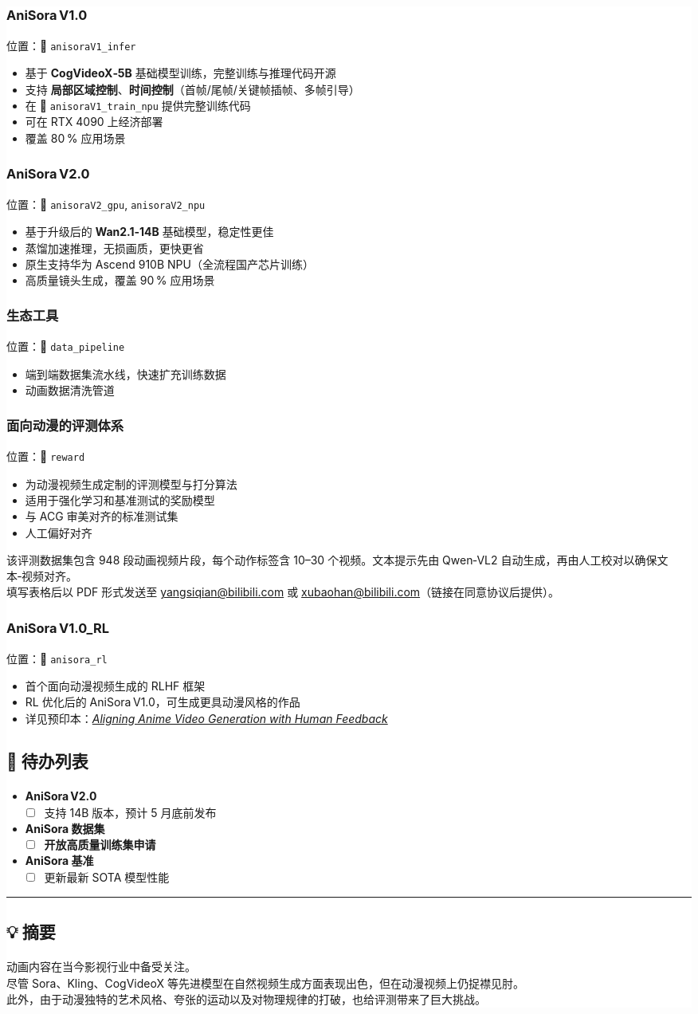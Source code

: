 ### AniSora V1.0
位置：📁 `anisoraV1_infer`

- 基于 **CogVideoX‑5B** 基础模型训练，完整训练与推理代码开源  
- 支持 **局部区域控制**、**时间控制**（首帧/尾帧/关键帧插帧、多帧引导）  
- 在 📁 `anisoraV1_train_npu` 提供完整训练代码  
- 可在 RTX 4090 上经济部署  
- 覆盖 80 % 应用场景

### AniSora V2.0
位置：📁 `anisoraV2_gpu`, `anisoraV2_npu`

- 基于升级后的 **Wan2.1‑14B** 基础模型，稳定性更佳  
- 蒸馏加速推理，无损画质，更快更省  
- 原生支持华为 Ascend 910B NPU（全流程国产芯片训练）  
- 高质量镜头生成，覆盖 90 % 应用场景

### 生态工具
位置：📁 `data_pipeline`

- 端到端数据集流水线，快速扩充训练数据  
- 动画数据清洗管道

### 面向动漫的评测体系
位置：📁 `reward`

- 为动漫视频生成定制的评测模型与打分算法  
- 适用于强化学习和基准测试的奖励模型  
- 与 ACG 审美对齐的标准测试集  
- 人工偏好对齐

该评测数据集包含 948 段动画视频片段，每个动作标签含 10–30 个视频。文本提示先由 Qwen‑VL2 自动生成，再由人工校对以确保文本‑视频对齐。  
填写表格后以 PDF 形式发送至 yangsiqian@bilibili.com 或 xubaohan@bilibili.com（链接在同意协议后提供）。

### AniSora V1.0_RL
位置：📁 `anisora_rl`

- 首个面向动漫视频生成的 RLHF 框架  
- RL 优化后的 AniSora V1.0，可生成更具动漫风格的作品  
- 详见预印本：<a href='http://arxiv.org/abs/2504.10044'>*Aligning Anime Video Generation with Human Feedback*</a>

## 📑 待办列表
- **AniSora V2.0**
    - [ ] 支持 14B 版本，预计 5 月底前发布
- **AniSora 数据集**
    - [ ] **开放高质量训练集申请**
- **AniSora 基准**
    - [ ] 更新最新 SOTA 模型性能

---
## 💡 摘要
动画内容在当今影视行业中备受关注。  
尽管 Sora、Kling、CogVideoX 等先进模型在自然视频生成方面表现出色，但在动漫视频上仍捉襟见肘。  
此外，由于动漫独特的艺术风格、夸张的运动以及对物理规律的打破，也给评测带来了巨大挑战。  
